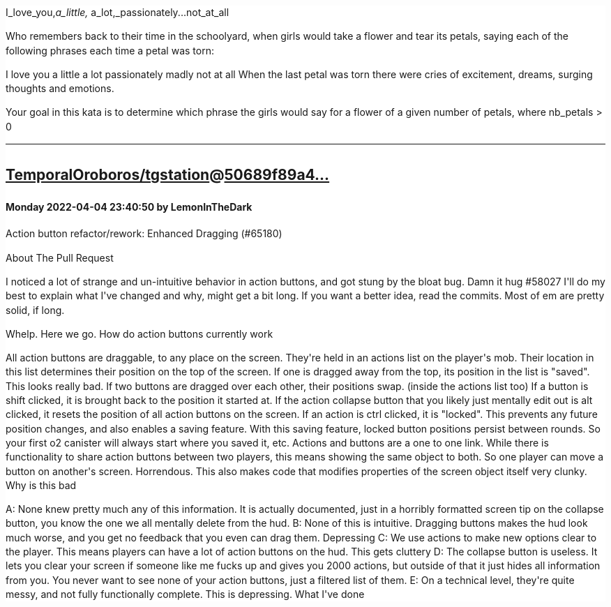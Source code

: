 I_love_you,_a_little,_ a_lot,_passionately...not_at_all

Who remembers back to their time in the schoolyard, when girls would take a flower and tear its petals, saying each of the following phrases each time a petal was torn:

I love you
a little
a lot
passionately
madly
not at all
When the last petal was torn there were cries of excitement, dreams, surging thoughts and emotions.

Your goal in this kata is to determine which phrase the girls would say for a flower of a given number of petals, where nb_petals > 0

---
## [TemporalOroboros/tgstation](https://github.com/TemporalOroboros/tgstation)@[50689f89a4...](https://github.com/TemporalOroboros/tgstation/commit/50689f89a40e5e7a2732a0c5fb38c787b69f7d28)
#### Monday 2022-04-04 23:40:50 by LemonInTheDark

Action button refactor/rework: Enhanced Dragging (#65180)

About The Pull Request

I noticed a lot of strange and un-intuitive behavior in action buttons, and got stung by the bloat bug. Damn it hug #58027
I'll do my best to explain what I've changed and why, might get a bit long.
If you want a better idea, read the commits. Most of em are pretty solid, if long.

Whelp. Here we go.
How do action buttons currently work

All action buttons are draggable, to any place on the screen. They're held in an actions list on the player's mob.
Their location in this list determines their position on the top of the screen. If one is dragged away from the top, its position in the list is "saved". This looks really bad.
If two buttons are dragged over each other, their positions swap. (inside the actions list too)
If a button is shift clicked, it is brought back to the position it started at.
If the action collapse button that you likely just mentally edit out is alt clicked, it resets the position of all action buttons on the screen.
If an action is ctrl clicked, it is "locked". This prevents any future position changes, and also enables a saving feature. With this saving feature, locked button positions persist between rounds. So your first o2 canister will always start where you saved it, etc.
Actions and buttons are a one to one link. While there is functionality to share action buttons between two players, this means showing the same object to both. So one player can move a button on another's screen. Horrendous.
This also makes code that modifies properties of the screen object itself very clunky.
Why is this bad

A: None knew pretty much any of this information. It is actually documented, just in a horribly formatted screen tip on the collapse button, you know the one we all mentally delete from the hud.
B: None of this is intuitive. Dragging buttons makes the hud look much worse, and you get no feedback that you even can drag them. Depressing
C: We use actions to make new options clear to the player. This means players can have a lot of action buttons on the hud. This gets cluttery
D: The collapse button is useless. It lets you clear your screen if someone like me fucks up and gives you 2000 actions, but outside of that it just hides all information from you. You never want to see none of your action buttons, just a filtered list of them.
E: On a technical level, they're quite messy, and not fully functionally complete. This is depressing.
What I've done

